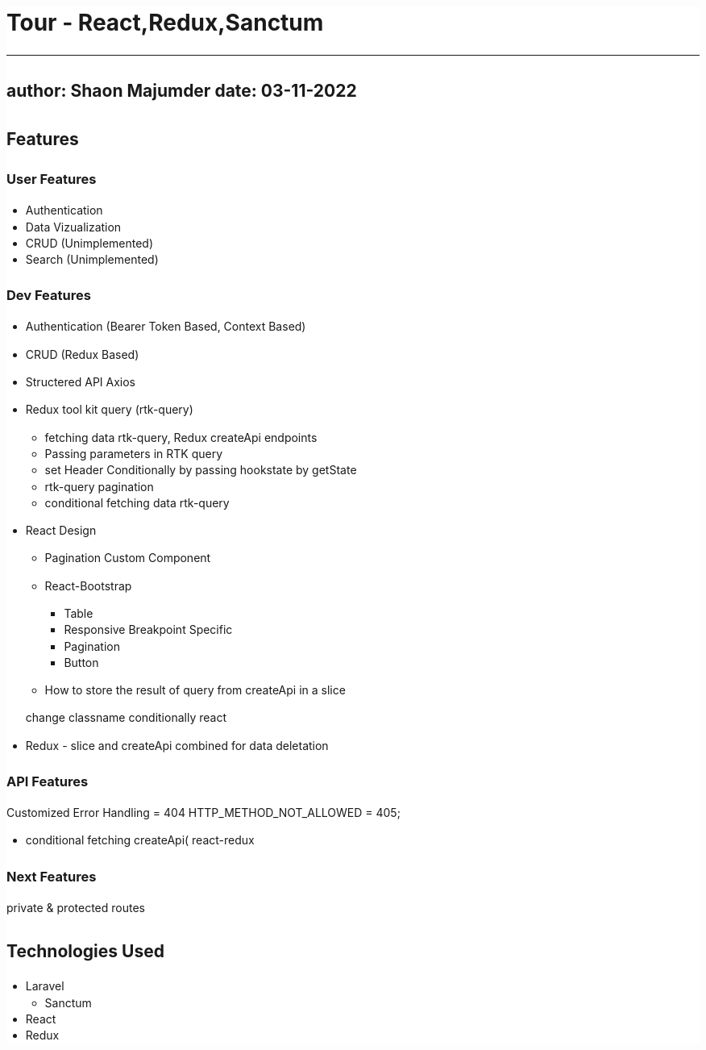 # Tour - React,Redux,Sanctum
---
author: Shaon Majumder
date: 03-11-2022
---

## Features
### User Features
- Authentication
- Data Vizualization
- CRUD (Unimplemented)
- Search (Unimplemented)

### Dev Features
- Authentication (Bearer Token Based, Context Based)
- CRUD (Redux Based)
- Structered API Axios
- Redux tool kit query (rtk-query)
    - fetching data rtk-query, Redux createApi endpoints
    - Passing parameters in RTK query
    - set Header Conditionally by passing hookstate by getState
    - rtk-query pagination
    - conditional fetching data rtk-query
- React Design
    - Pagination Custom Component
    - React-Bootstrap 
        - Table
        - Responsive Breakpoint Specific
        - Pagination
        - Button

    - How to store the result of query from createApi in a slice


    change classname conditionally react
- Redux - slice and createApi combined for data deletation

### API Features
Customized Error Handling = 404
HTTP_METHOD_NOT_ALLOWED = 405;


* conditional fetching createApi( react-redux 

### Next Features
private & protected routes

## Technologies Used
- Laravel
    * Sanctum
- React
- Redux
